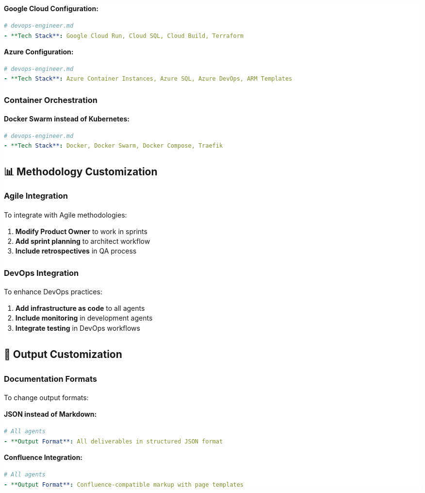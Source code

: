**Google Cloud Configuration:**
```yaml
# devops-engineer.md
- **Tech Stack**: Google Cloud Run, Cloud SQL, Cloud Build, Terraform
```

**Azure Configuration:**
```yaml
# devops-engineer.md
- **Tech Stack**: Azure Container Instances, Azure SQL, Azure DevOps, ARM Templates
```

### Container Orchestration

**Docker Swarm instead of Kubernetes:**
```yaml
# devops-engineer.md
- **Tech Stack**: Docker, Docker Swarm, Docker Compose, Traefik
```

## 📊 Methodology Customization

### Agile Integration

To integrate with Agile methodologies:

1. **Modify Product Owner** to work in sprints
2. **Add sprint planning** to architect workflow
3. **Include retrospectives** in QA process

### DevOps Integration

To enhance DevOps practices:

1. **Add infrastructure as code** to all agents
2. **Include monitoring** in development agents
3. **Integrate testing** in DevOps workflows

## 🎨 Output Customization

### Documentation Formats

To change output formats:

**JSON instead of Markdown:**
```yaml
# All agents
- **Output Format**: All deliverables in structured JSON format
```

**Confluence Integration:**
```yaml
# All agents  
- **Output Format**: Confluence-compatible markup with page templates
```
